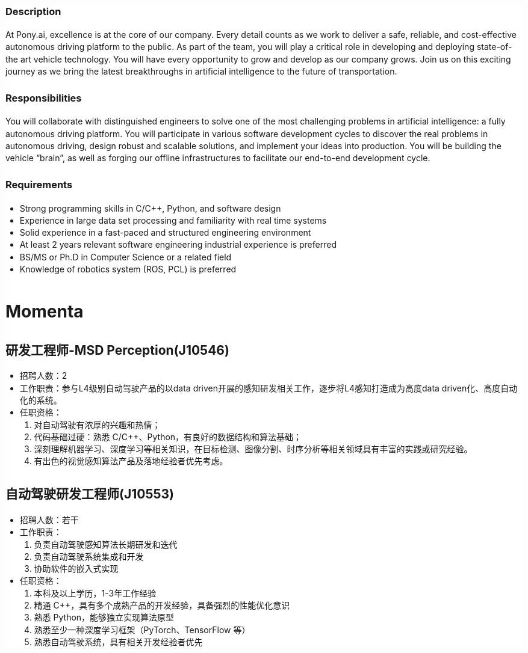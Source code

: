 ### Description

At Pony.ai, excellence is at the core of our company. Every detail counts as we work to deliver a safe, reliable, and cost-effective autonomous driving platform to the public. As part of the team, you will play a critical role in developing and deploying state-of-the art vehicle technology. You will have every opportunity to grow and develop as our company grows. Join us on this exciting journey as we bring the latest breakthroughs in artificial intelligence to the future of transportation.

### Responsibilities

You will collaborate with distinguished engineers to solve one of the most challenging problems in artificial intelligence: a fully autonomous driving platform. You will participate in various software development cycles to discover the real problems in autonomous driving, design robust and scalable solutions, and implement your ideas into production. You will be building the vehicle “brain”, as well as forging our offline infrastructures to facilitate our end-to-end development cycle.

### Requirements

- Strong programming skills in C/C++, Python, and software design
- Experience in large data set processing and familiarity with real time systems
- Solid experience in a fast-paced and structured engineering environment
- At least 2 years relevant software engineering industrial experience is preferred
- BS/MS or Ph.D in Computer Science or a related field
- Knowledge of robotics system (ROS, PCL) is preferred

# Momenta

## 研发工程师-MSD Perception(J10546)

- 招聘人数：2
- 工作职责：参与L4级别自动驾驶产品的以data driven开展的感知研发相关工作，逐步将L4感知打造成为高度data driven化、高度自动化的系统。
- 任职资格：
  1. 对自动驾驶有浓厚的兴趣和热情；
  2. 代码基础过硬：熟悉 C/C++、Python，有良好的数据结构和算法基础；
  3. 深刻理解机器学习、深度学习等相关知识，在目标检测、图像分割、时序分析等相关领域具有丰富的实践或研究经验。
  4. 有出色的视觉感知算法产品及落地经验者优先考虑。

## 自动驾驶研发工程师(J10553) 

- 招聘人数：若干
- 工作职责：
  1. 负责自动驾驶感知算法长期研发和迭代
  2. 负责自动驾驶系统集成和开发
  3. 协助软件的嵌入式实现
- 任职资格：
  1. 本科及以上学历，1-3年工作经验
  2. 精通 C++，具有多个成熟产品的开发经验，具备强烈的性能优化意识
  3. 熟悉 Python，能够独立实现算法原型
  4. 熟悉至少一种深度学习框架（PyTorch、TensorFlow 等）
  5. 熟悉自动驾驶系统，具有相关开发经验者优先
